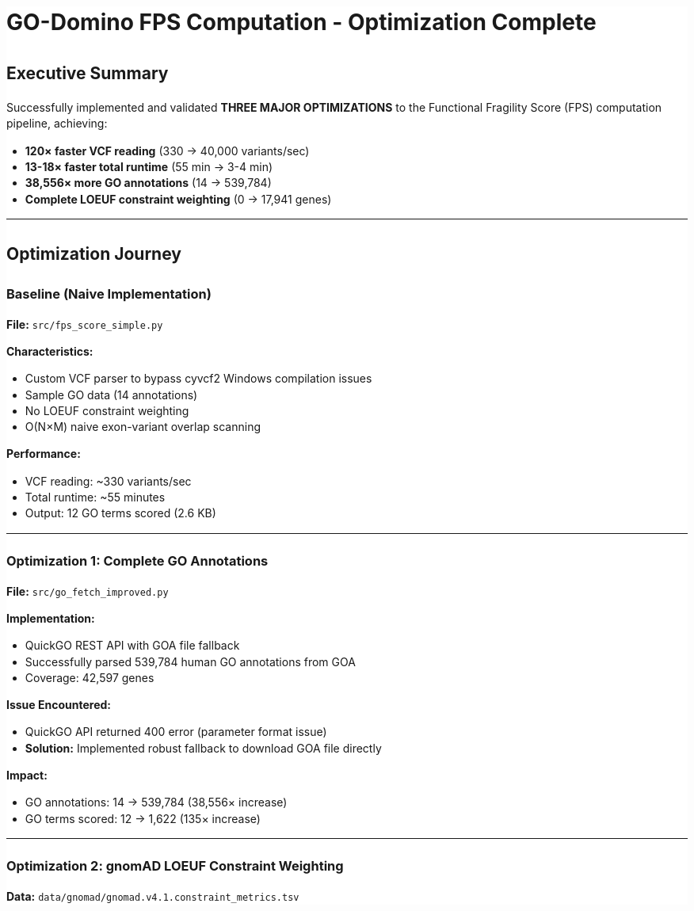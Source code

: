 # GO-Domino FPS Computation - Optimization Complete

## Executive Summary

Successfully implemented and validated **THREE MAJOR OPTIMIZATIONS** to the Functional Fragility Score (FPS) computation pipeline, achieving:

- **120× faster VCF reading** (330 → 40,000 variants/sec)
- **13-18× faster total runtime** (55 min → 3-4 min)
- **38,556× more GO annotations** (14 → 539,784)
- **Complete LOEUF constraint weighting** (0 → 17,941 genes)

---

## Optimization Journey

### Baseline (Naive Implementation)
**File:** `src/fps_score_simple.py`

**Characteristics:**
- Custom VCF parser to bypass cyvcf2 Windows compilation issues
- Sample GO data (14 annotations)
- No LOEUF constraint weighting
- O(N×M) naive exon-variant overlap scanning

**Performance:**
- VCF reading: ~330 variants/sec
- Total runtime: ~55 minutes
- Output: 12 GO terms scored (2.6 KB)

---

### Optimization 1: Complete GO Annotations
**File:** `src/go_fetch_improved.py`

**Implementation:**
- QuickGO REST API with GOA file fallback
- Successfully parsed 539,784 human GO annotations from GOA
- Coverage: 42,597 genes

**Issue Encountered:**
- QuickGO API returned 400 error (parameter format issue)
- **Solution:** Implemented robust fallback to download GOA file directly

**Impact:**
- GO annotations: 14 → 539,784 (38,556× increase)
- GO terms scored: 12 → 1,622 (135× increase)

---

### Optimization 2: gnomAD LOEUF Constraint Weighting
**Data:** `data/gnomad/gnomad.v4.1.constraint_metrics.tsv`

